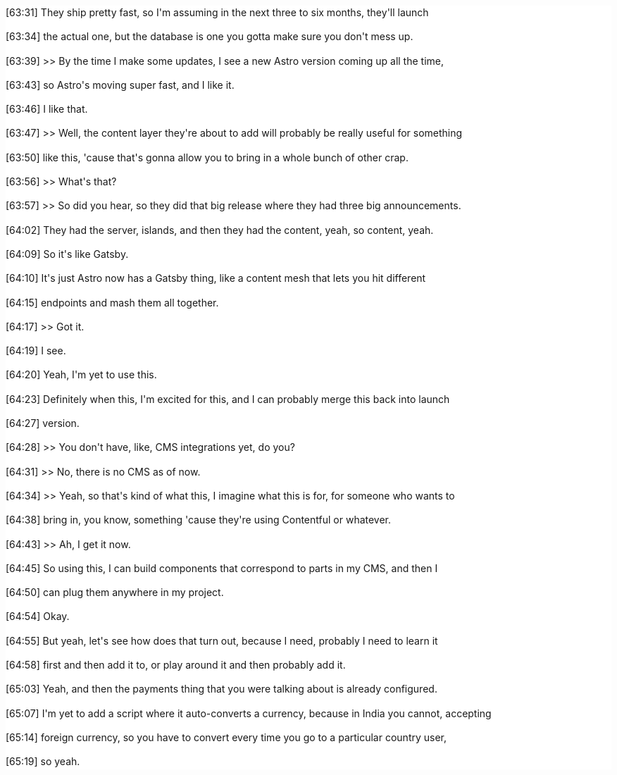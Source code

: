 [63:31] They ship pretty fast, so I'm assuming in the next three to six months, they'll launch

[63:34] the actual one, but the database is one you gotta make sure you don't mess up.

[63:39] >> By the time I make some updates, I see a new Astro version coming up all the time,

[63:43] so Astro's moving super fast, and I like it.

[63:46] I like that.

[63:47] >> Well, the content layer they're about to add will probably be really useful for something

[63:50] like this, 'cause that's gonna allow you to bring in a whole bunch of other crap.

[63:56] >> What's that?

[63:57] >> So did you hear, so they did that big release where they had three big announcements.

[64:02] They had the server, islands, and then they had the content, yeah, so content, yeah.

[64:09] So it's like Gatsby.

[64:10] It's just Astro now has a Gatsby thing, like a content mesh that lets you hit different

[64:15] endpoints and mash them all together.

[64:17] >> Got it.

[64:19] I see.

[64:20] Yeah, I'm yet to use this.

[64:23] Definitely when this, I'm excited for this, and I can probably merge this back into launch

[64:27] version.

[64:28] >> You don't have, like, CMS integrations yet, do you?

[64:31] >> No, there is no CMS as of now.

[64:34] >> Yeah, so that's kind of what this, I imagine what this is for, for someone who wants to

[64:38] bring in, you know, something 'cause they're using Contentful or whatever.

[64:43] >> Ah, I get it now.

[64:45] So using this, I can build components that correspond to parts in my CMS, and then I

[64:50] can plug them anywhere in my project.

[64:54] Okay.

[64:55] But yeah, let's see how does that turn out, because I need, probably I need to learn it

[64:58] first and then add it to, or play around it and then probably add it.

[65:03] Yeah, and then the payments thing that you were talking about is already configured.

[65:07] I'm yet to add a script where it auto-converts a currency, because in India you cannot, accepting

[65:14] foreign currency, so you have to convert every time you go to a particular country user,

[65:19] so yeah.

